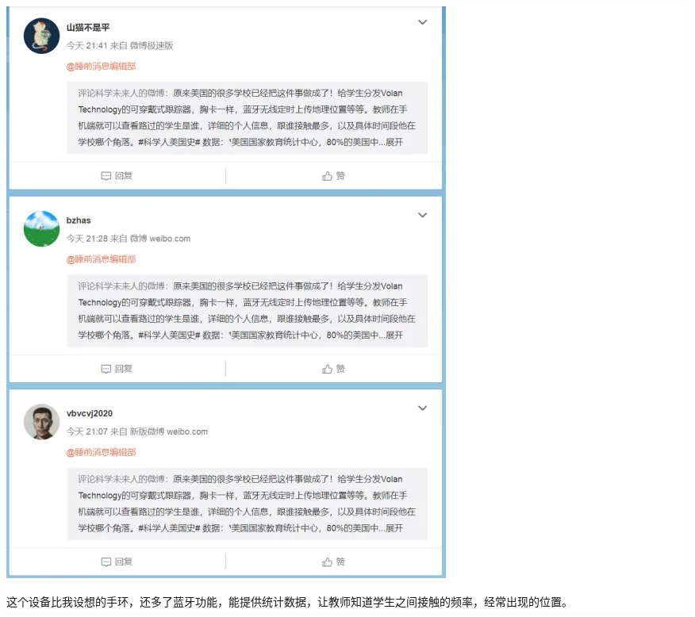 ![](/images/btnews/btnews/0401_0500/0413/b2ce81a9-11e0-49a7-ae5f-b3a6b39a26cb.webp)


这个设备比我设想的手环，还多了蓝牙功能，能提供统计数据，让教师知道学生之间接触的频率，经常出现的位置。

